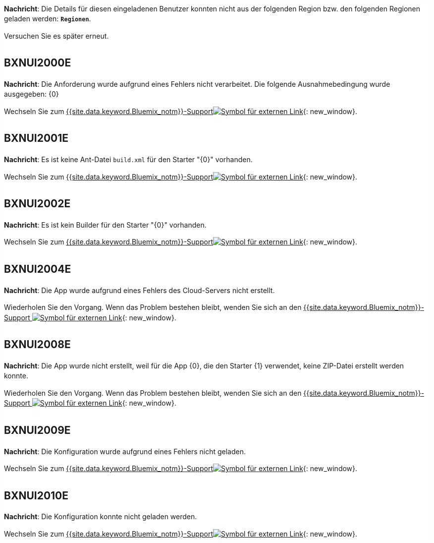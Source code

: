 **Nachricht**: Die Details für diesen eingeladenen Benutzer konnten nicht aus der folgenden Region bzw. den folgenden Regionen geladen werden: <strong>`Regionen`</strong>.

Versuchen Sie es später erneut.

## BXNUI2000E
**Nachricht**: Die Anforderung wurde aufgrund eines Fehlers nicht verarbeitet. Die folgende Ausnahmebedingung wurde ausgegeben: {0}

Wechseln Sie zum [{{site.data.keyword.Bluemix_notm}}-Support![Symbol für externen Link](../icons/launch-glyph.svg)](https://{DomainName}/unifiedsupport/supportcenter){: new_window}. 

## BXNUI2001E
**Nachricht**: Es ist keine Ant-Datei `build.xml` für den Starter "{0}" vorhanden.

Wechseln Sie zum [{{site.data.keyword.Bluemix_notm}}-Support![Symbol für externen Link](../icons/launch-glyph.svg)](https://{DomainName}/unifiedsupport/supportcenter){: new_window}. 

## BXNUI2002E
**Nachricht**: Es ist kein Builder für den Starter "{0}" vorhanden.

Wechseln Sie zum [{{site.data.keyword.Bluemix_notm}}-Support![Symbol für externen Link](../icons/launch-glyph.svg)](https://{DomainName}/unifiedsupport/supportcenter){: new_window}. 

## BXNUI2004E
**Nachricht**: Die App wurde aufgrund eines Fehlers des Cloud-Servers nicht erstellt.

Wiederholen Sie den Vorgang. Wenn das Problem bestehen bleibt, wenden Sie sich an den [{{site.data.keyword.Bluemix_notm}}-Support ![Symbol für externen Link](../icons/launch-glyph.svg)](https://{DomainName}/unifiedsupport/supportcenter){: new_window}.

## BXNUI2008E
**Nachricht**: Die App wurde nicht erstellt, weil für die App {0}, die den Starter {1} verwendet, keine ZIP-Datei erstellt werden konnte.

Wiederholen Sie den Vorgang. Wenn das Problem bestehen bleibt, wenden Sie sich an den [{{site.data.keyword.Bluemix_notm}}-Support ![Symbol für externen Link](../icons/launch-glyph.svg)](https://{DomainName}/unifiedsupport/supportcenter){: new_window}.

## BXNUI2009E
**Nachricht**: Die Konfiguration wurde aufgrund eines Fehlers nicht geladen.

Wechseln Sie zum [{{site.data.keyword.Bluemix_notm}}-Support![Symbol für externen Link](../icons/launch-glyph.svg)](https://{DomainName}/unifiedsupport/supportcenter){: new_window}. 

## BXNUI2010E
**Nachricht**: Die Konfiguration konnte nicht geladen werden.

Wechseln Sie zum [{{site.data.keyword.Bluemix_notm}}-Support![Symbol für externen Link](../icons/launch-glyph.svg)](https://{DomainName}/unifiedsupport/supportcenter){: new_window}. 
